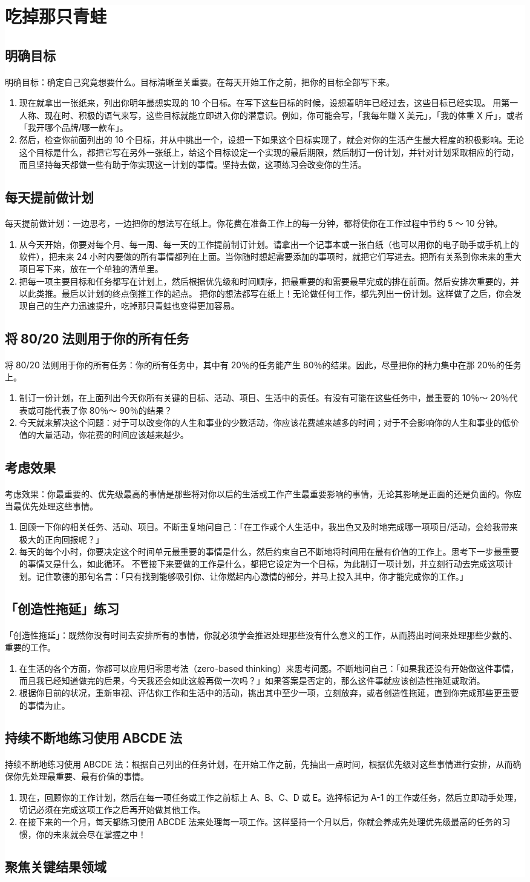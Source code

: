 # 吃掉那只青蛙

## 明确目标

明确目标：确定自己究竟想要什么。目标清晰至关重要。在每天开始工作之前，把你的目标全部写下来。

1. 现在就拿出一张纸来，列出你明年最想实现的 10 个目标。在写下这些目标的时候，设想着明年已经过去，这些目标已经实现。
   用第一人称、现在时、积极的语气来写，这些目标就能立即进入你的潜意识。例如，你可能会写，「我每年赚 X 美元」，「我的体重 X 斤」，或者「我开哪个品牌/哪一款车」。
2. 然后，检查你前面列出的 10 个目标，并从中挑出一个，设想一下如果这个目标实现了，就会对你的生活产生最大程度的积极影响。无论这个目标是什么，都把它写在另外一张纸上，给这个目标设定一个实现的最后期限，然后制订一份计划，并针对计划采取相应的行动，而且坚持每天都做一些有助于你实现这一计划的事情。坚持去做，这项练习会改变你的生活。

## 每天提前做计划

每天提前做计划：一边思考，一边把你的想法写在纸上。你花费在准备工作上的每一分钟，都将使你在工作过程中节约 5 ～ 10 分钟。

1. 从今天开始，你要对每个月、每一周、每一天的工作提前制订计划。请拿出一个记事本或一张白纸（也可以用你的电子助手或手机上的软件），把未来 24 小时内要做的所有事情都列在上面。当你随时想起需要添加的事项时，就把它们写进去。把所有关系到你未来的重大项目写下来，放在一个单独的清单里。
2. 把每一项主要目标和任务都写在计划上，然后根据优先级和时间顺序，把最重要的和需要最早完成的排在前面。然后安排次重要的，并以此类推。最后以计划的终点倒推工作的起点。
   把你的想法都写在纸上！无论做任何工作，都先列出一份计划。这样做了之后，你会发现自己的生产力迅速提升，吃掉那只青蛙也变得更加容易。

## 将 80/20 法则用于你的所有任务

将 80/20 法则用于你的所有任务：你的所有任务中，其中有 20％的任务能产生 80％的结果。因此，尽量把你的精力集中在那 20％的任务上。

1. 制订一份计划，在上面列出今天你所有关键的目标、活动、项目、生活中的责任。有没有可能在这些任务中，最重要的 10％～ 20％代表或可能代表了你 80％～ 90％的结果？
2. 今天就来解决这个问题：对于可以改变你的人生和事业的少数活动，你应该花费越来越多的时间；对于不会影响你的人生和事业的低价值的大量活动，你花费的时间应该越来越少。

## 考虑效果

考虑效果：你最重要的、优先级最高的事情是那些将对你以后的生活或工作产生最重要影响的事情，无论其影响是正面的还是负面的。你应当最优先处理这些事情。

1. 回顾一下你的相关任务、活动、项目。不断重复地问自己：「在工作或个人生活中，我出色又及时地完成哪一项项目/活动，会给我带来极大的正向回报呢？」
2. 每天的每个小时，你要决定这个时间单元最重要的事情是什么，然后约束自己不断地将时间用在最有价值的工作上。思考下一步最重要的事情又是什么，如此循环。
   不管接下来要做的工作是什么，都把它设定为一个目标，为此制订一项计划，并立刻行动去完成这项计划。记住歌德的那句名言：「只有找到能够吸引你、让你燃起内心激情的部分，并马上投入其中，你才能完成你的工作。」

## 「创造性拖延」练习

「创造性拖延」：既然你没有时间去安排所有的事情，你就必须学会推迟处理那些没有什么意义的工作，从而腾出时间来处理那些少数的、重要的工作。

1. 在生活的各个方面，你都可以应用归零思考法（zero-based thinking）来思考问题。不断地问自己：「如果我还没有开始做这件事情，而且我已经知道做完的后果，今天我还会如此这般再做一次吗？」如果答案是否定的，那么这件事就应该创造性拖延或取消。
2. 根据你目前的状况，重新审视、评估你工作和生活中的活动，挑出其中至少一项，立刻放弃，或者创造性拖延，直到你完成那些更重要的事情为止。

## 持续不断地练习使用 ABCDE 法

持续不断地练习使用 ABCDE 法：根据自己列出的任务计划，在开始工作之前，先抽出一点时间，根据优先级对这些事情进行安排，从而确保你先处理最重要、最有价值的事情。

1. 现在，回顾你的工作计划，然后在每一项任务或工作之前标上 A、B、C、D 或 E。选择标记为 A-1 的工作或任务，然后立即动手处理，切记必须在完成这项工作之后再开始做其他工作。
2. 在接下来的一个月，每天都练习使用 ABCDE 法来处理每一项工作。这样坚持一个月以后，你就会养成先处理优先级最高的任务的习惯，你的未来就会尽在掌握之中！

## 聚焦关键结果领域

